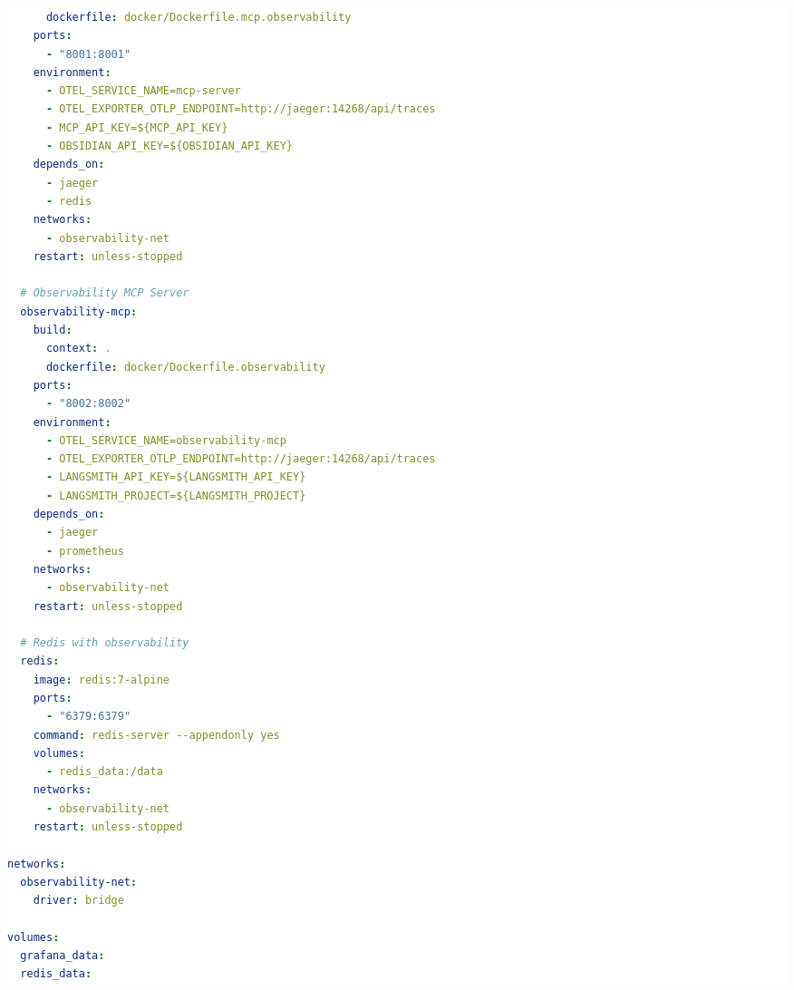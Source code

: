 ```yaml
      dockerfile: docker/Dockerfile.mcp.observability
    ports:
      - "8001:8001"
    environment:
      - OTEL_SERVICE_NAME=mcp-server
      - OTEL_EXPORTER_OTLP_ENDPOINT=http://jaeger:14268/api/traces
      - MCP_API_KEY=${MCP_API_KEY}
      - OBSIDIAN_API_KEY=${OBSIDIAN_API_KEY}
    depends_on:
      - jaeger
      - redis
    networks:
      - observability-net
    restart: unless-stopped

  # Observability MCP Server
  observability-mcp:
    build:
      context: .
      dockerfile: docker/Dockerfile.observability
    ports:
      - "8002:8002"
    environment:
      - OTEL_SERVICE_NAME=observability-mcp
      - OTEL_EXPORTER_OTLP_ENDPOINT=http://jaeger:14268/api/traces
      - LANGSMITH_API_KEY=${LANGSMITH_API_KEY}
      - LANGSMITH_PROJECT=${LANGSMITH_PROJECT}
    depends_on:
      - jaeger
      - prometheus
    networks:
      - observability-net
    restart: unless-stopped

  # Redis with observability
  redis:
    image: redis:7-alpine
    ports:
      - "6379:6379"
    command: redis-server --appendonly yes
    volumes:
      - redis_data:/data
    networks:
      - observability-net
    restart: unless-stopped

networks:
  observability-net:
    driver: bridge

volumes:
  grafana_data:
  redis_data:
```
